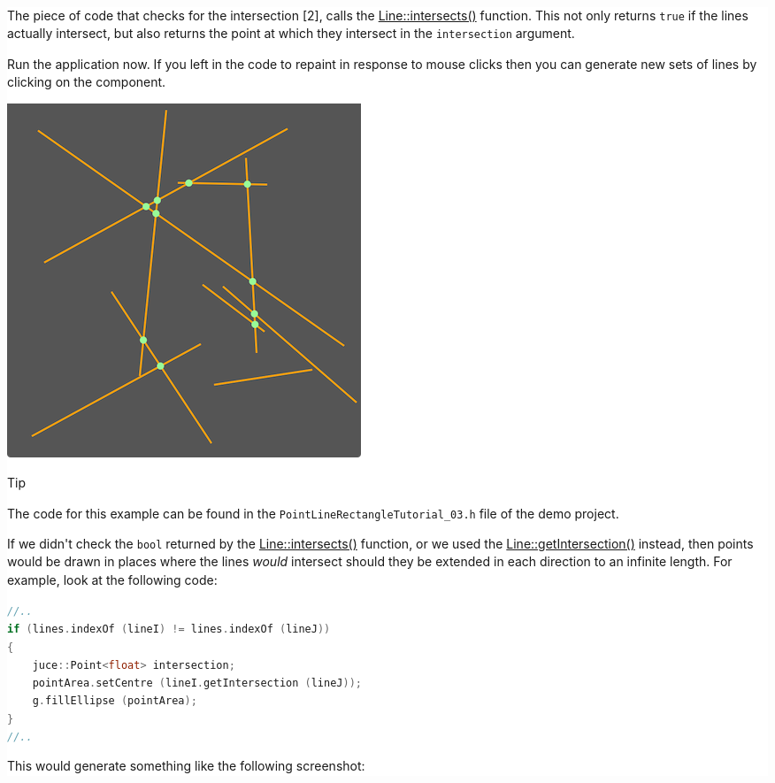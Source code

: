 The piece of code that checks for the intersection [2], calls the [Line::intersects()](https://docs.juce.com/master/classLine.html#ab65eb5685ecd0cfa39bee23c3d4f36d7 "Finds the intersection between two lines.") function. This not only returns `true` if the lines actually intersect, but also returns the point at which they intersect in the `intersection` argument.

Run the application now. If you left in the code to repaint in response to mouse clicks then you can generate new sets of lines by clicking on the component.

![](/_images/tutorial_point_line_rectangle_screenshot5.png "Line intersections")

> [!TIP]
>The code for this example can be found in the `PointLineRectangleTutorial_03.h` file of the demo project.

If we didn\'t check the `bool` returned by the [Line::intersects()](https://docs.juce.com/master/classLine.html#ab65eb5685ecd0cfa39bee23c3d4f36d7 "Finds the intersection between two lines.") function, or we used the [Line::getIntersection()](https://docs.juce.com/master/classLine.html#a7d4ae6edb918339e3dad61a7bae179d0 "Finds the intersection between two lines.") instead, then points would be drawn in places where the lines _would_ intersect should they be extended in each direction to an infinite length. For example, look at the following code:

```cpp
//..
if (lines.indexOf (lineI) != lines.indexOf (lineJ))
{
    juce::Point<float> intersection;
    pointArea.setCentre (lineI.getIntersection (lineJ));
    g.fillEllipse (pointArea);
}
//..
```

This would generate something like the following screenshot:
